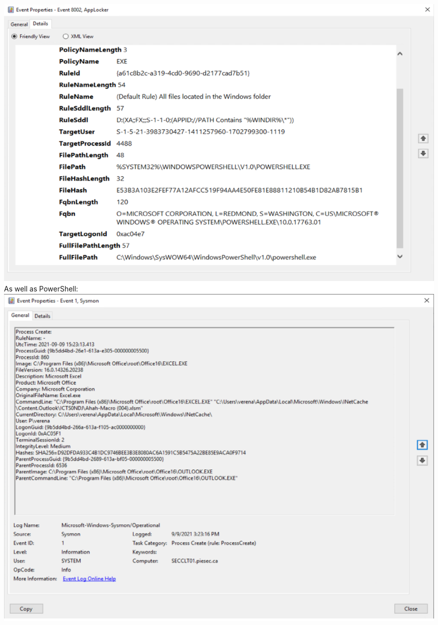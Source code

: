 ![Excel Sysmon](/Images/S01E03-11.png)
As well as PowerShell:
![PowerShell Sysmon](/Images/S01E03-12.png)